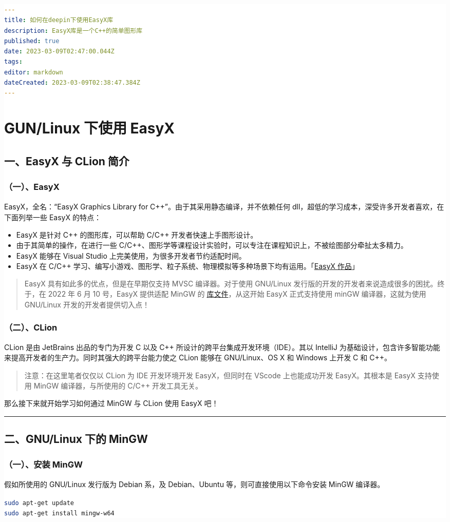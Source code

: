 ```yaml
---
title: 如何在deepin下使用EasyX库
description: EasyX库是一个C++的简单图形库
published: true
date: 2023-03-09T02:47:00.044Z
tags: 
editor: markdown
dateCreated: 2023-03-09T02:38:47.384Z
---
```


# GUN/Linux 下使用 EasyX

## 一、EasyX 与 CLion 简介


### （一）、EasyX

EasyX，全名：“EasyX Graphics Library for C++”。由于其采用静态编译，并不依赖任何 dll，超低的学习成本，深受许多开发者喜欢，在下面列举一些 EasyX 的特点：

-   EasyX 是针对 C++ 的图形库，可以帮助 C/C++ 开发者快速上手图形设计。
-   由于其简单的操作，在进行一些 C/C++、图形学等课程设计实验时，可以专注在课程知识上，不被绘图部分牵扯太多精力。
-   EasyX 能够在 Visual Studio 上完美使用，为很多开发者节约适配时间。
-   EasyX 在 C/C++ 学习、编写小游戏、图形学、粒子系统、物理模拟等多种场景下均有运用。「[EasyX 作品](https://codebus.cn)」

> EasyX 具有如此多的优点，但是在早期仅支持 MVSC 编译器。对于使用 GNU/Linux 发行版的开发的开发者来说造成很多的困扰。终于，在 2022 年 6 月 10 号，EasyX 提供适配 MinGW 的 [库文件](https://easyx.cn/download/easyx4mingw_20220610.zip)，从这开始 EasyX 正式支持使用 minGW 编译器，这就为使用 GNU/Linux 开发的开发者提供切入点！

### （二）、CLion

CLion 是由 JetBrains 出品的专门为开发 C 以及 C++ 所设计的跨平台集成开发环境（IDE）。其以 IntelliJ 为基础设计，包含许多智能功能来提高开发者的生产力。同时其强大的跨平台能力使之 CLion 能够在 GNU/Linux、OS X 和 Windows 上开发 C 和 C++。

> 注意：在这里笔者仅仅以 CLion 为 IDE 开发环境开发 EasyX，但同时在 VScode 上也能成功开发 EasyX。其根本是 EasyX 支持使用 MinGW 编译器，与所使用的 C/C++ 开发工具无关。

那么接下来就开始学习如何通过 MinGW 与 CLion 使用 EasyX 吧！

---

## 二、GNU/Linux 下的 MinGW

### （一）、安装 MinGW

假如所使用的 GNU/Linux 发行版为 Debian 系，及 Debian、Ubuntu 等，则可直接使用以下命令安装 MinGW 编译器。

```bash
sudo apt-get update
sudo apt-get install mingw-w64
```
